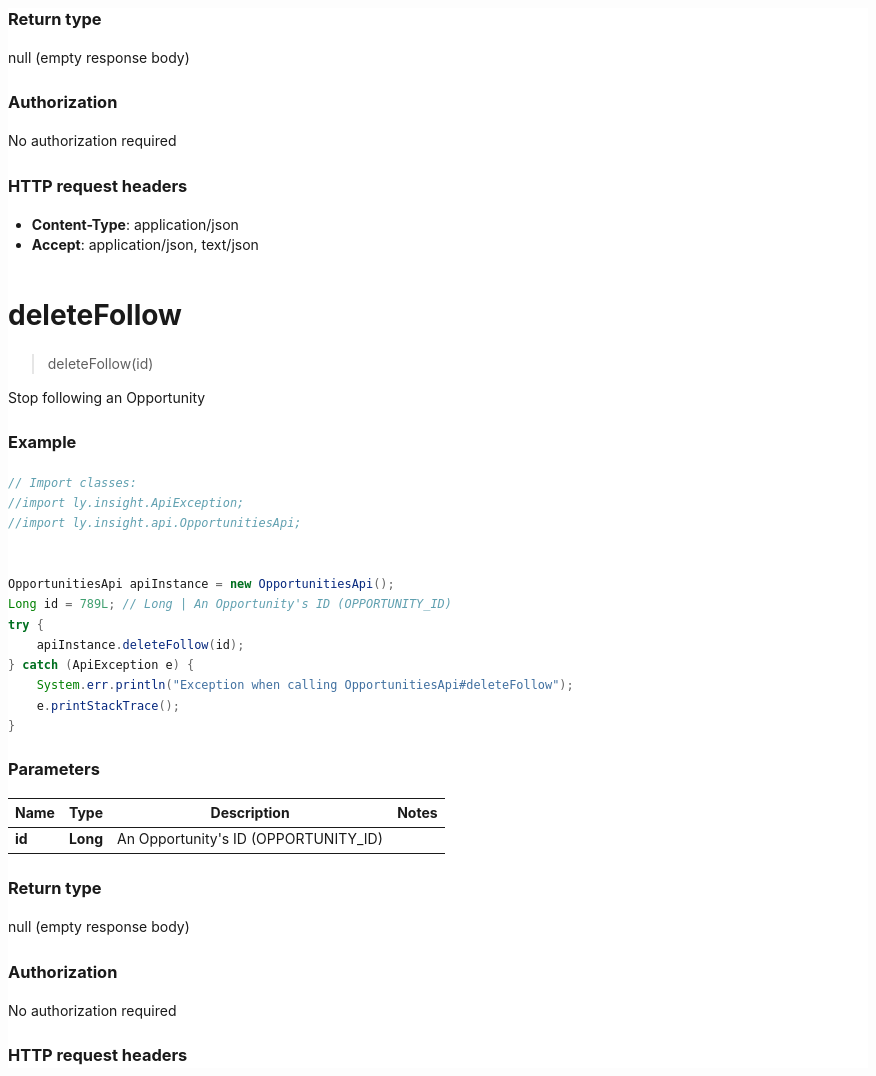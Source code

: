 ### Return type

null (empty response body)

### Authorization

No authorization required

### HTTP request headers

 - **Content-Type**: application/json
 - **Accept**: application/json, text/json

<a name="deleteFollow"></a>
# **deleteFollow**
> deleteFollow(id)

Stop following an Opportunity

### Example
```java
// Import classes:
//import ly.insight.ApiException;
//import ly.insight.api.OpportunitiesApi;


OpportunitiesApi apiInstance = new OpportunitiesApi();
Long id = 789L; // Long | An Opportunity's ID (OPPORTUNITY_ID)
try {
    apiInstance.deleteFollow(id);
} catch (ApiException e) {
    System.err.println("Exception when calling OpportunitiesApi#deleteFollow");
    e.printStackTrace();
}
```

### Parameters

Name | Type | Description  | Notes
------------- | ------------- | ------------- | -------------
 **id** | **Long**| An Opportunity&#39;s ID (OPPORTUNITY_ID) |

### Return type

null (empty response body)

### Authorization

No authorization required

### HTTP request headers

